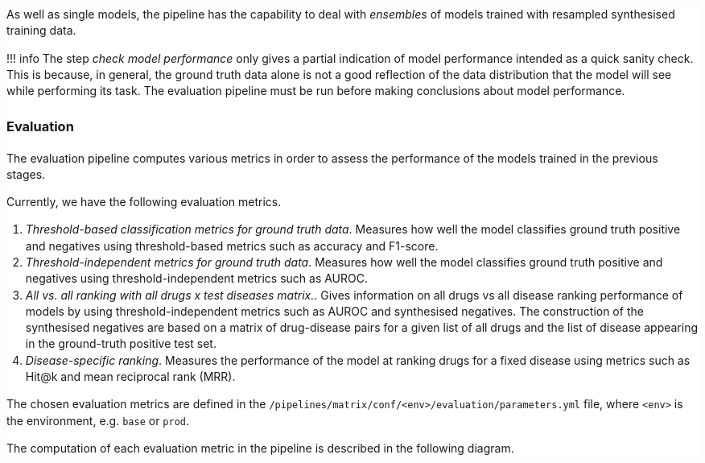 As well as single models, the pipeline has the capability to deal with *ensembles* of models trained with resampled synthesised training data.  

!!! info
    The step *check model performance* only gives a partial indication of model performance intended as a quick sanity check. This is because, in general, the ground truth data alone is not a good reflection of the data distribution that the model will see while performing its task. The evaluation pipeline must be run before making conclusions about model performance. 


### Evaluation

The evaluation pipeline computes various metrics in order to assess the performance of the models trained in the previous stages. 

Currently, we have the following evaluation metrics. 

1. *Threshold-based classification metrics for ground truth data*. Measures how well the model classifies ground truth positive and negatives using threshold-based metrics such as accuracy and F1-score.
2. *Threshold-independent metrics for ground truth data*. Measures how well the model classifies ground truth positive and negatives using threshold-independent metrics such as AUROC.
3. *All vs. all ranking with all drugs x test diseases matrix.*. Gives information on all drugs vs all disease ranking performance of models by using threshold-independent metrics such as AUROC and synthesised negatives. The construction of the synthesised negatives are based on a matrix of drug-disease pairs for a given list of all drugs and the list of disease appearing in the ground-truth positive test set. 
4. *Disease-specific ranking*. Measures the performance of the model at ranking drugs for a fixed disease using metrics such as Hit@k and mean reciprocal rank (MRR). 

The chosen evaluation metrics are defined in the 
`/pipelines/matrix/conf/<env>/evaluation/parameters.yml` file, where `<env>` is the environment, e.g. `base` or `prod`. 

The computation of each evaluation metric in the pipeline is described in the following diagram.
